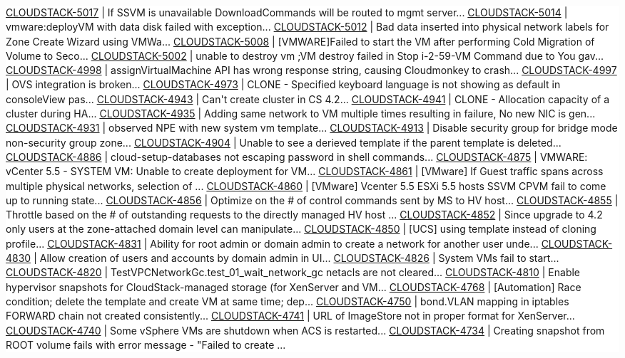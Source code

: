 [CLOUDSTACK-5017](https://issues.apache.org/jira/browse/CLOUDSTACK-5017) | If SSVM is unavailable DownloadCommands will be routed to mgmt server...
[CLOUDSTACK-5014](https://issues.apache.org/jira/browse/CLOUDSTACK-5014) | vmware:deployVM with data disk failed with exception...
[CLOUDSTACK-5012](https://issues.apache.org/jira/browse/CLOUDSTACK-5012) | Bad data inserted into physical network labels for Zone Create Wizard using VMWa...
[CLOUDSTACK-5008](https://issues.apache.org/jira/browse/CLOUDSTACK-5008) | [VMWARE]Failed to start the VM after performing Cold Migration of Volume to Seco...
[CLOUDSTACK-5002](https://issues.apache.org/jira/browse/CLOUDSTACK-5002) | unable to destroy vm ;VM destroy failed in Stop i-2-59-VM Command due to You gav...
[CLOUDSTACK-4998](https://issues.apache.org/jira/browse/CLOUDSTACK-4998) | assignVirtualMachine API has wrong response string, causing Cloudmonkey to crash...
[CLOUDSTACK-4997](https://issues.apache.org/jira/browse/CLOUDSTACK-4997) | OVS integration is broken...
[CLOUDSTACK-4973](https://issues.apache.org/jira/browse/CLOUDSTACK-4973) | CLONE - Specified keyboard language is not showing as default in consoleView pas...
[CLOUDSTACK-4943](https://issues.apache.org/jira/browse/CLOUDSTACK-4943) | Can't create cluster in CS 4.2...
[CLOUDSTACK-4941](https://issues.apache.org/jira/browse/CLOUDSTACK-4941) | CLONE - Allocation capacity of a cluster during HA...
[CLOUDSTACK-4935](https://issues.apache.org/jira/browse/CLOUDSTACK-4935) | Adding same network to VM multiple times resulting in failure, No new NIC is gen...
[CLOUDSTACK-4931](https://issues.apache.org/jira/browse/CLOUDSTACK-4931) | observed NPE with new system vm template...
[CLOUDSTACK-4913](https://issues.apache.org/jira/browse/CLOUDSTACK-4913) | Disable security group for bridge mode non-security group zone...
[CLOUDSTACK-4904](https://issues.apache.org/jira/browse/CLOUDSTACK-4904) | Unable to see a derieved template if the parent template is deleted...
[CLOUDSTACK-4886](https://issues.apache.org/jira/browse/CLOUDSTACK-4886) | cloud-setup-databases not escaping password in shell commands...
[CLOUDSTACK-4875](https://issues.apache.org/jira/browse/CLOUDSTACK-4875) | VMWARE: vCenter 5.5 - SYSTEM VM: Unable to create deployment for VM...
[CLOUDSTACK-4861](https://issues.apache.org/jira/browse/CLOUDSTACK-4861) | [VMware] If Guest traffic spans across multiple physical networks, selection of ...
[CLOUDSTACK-4860](https://issues.apache.org/jira/browse/CLOUDSTACK-4860) | [VMware] Vcenter 5.5  ESXi 5.5 hosts  SSVM CPVM fail to come up to running state...
[CLOUDSTACK-4856](https://issues.apache.org/jira/browse/CLOUDSTACK-4856) | Optimize on the # of control commands sent by MS to HV host...
[CLOUDSTACK-4855](https://issues.apache.org/jira/browse/CLOUDSTACK-4855) | Throttle based on the # of outstanding requests to the directly managed HV host ...
[CLOUDSTACK-4852](https://issues.apache.org/jira/browse/CLOUDSTACK-4852) | Since upgrade to 4.2 only users at the zone-attached domain level can manipulate...
[CLOUDSTACK-4850](https://issues.apache.org/jira/browse/CLOUDSTACK-4850) | [UCS] using template instead of cloning profile...
[CLOUDSTACK-4831](https://issues.apache.org/jira/browse/CLOUDSTACK-4831) | Ability for root admin or domain admin to create a network for another user unde...
[CLOUDSTACK-4830](https://issues.apache.org/jira/browse/CLOUDSTACK-4830) | Allow creation of users and accounts by domain admin in UI...
[CLOUDSTACK-4826](https://issues.apache.org/jira/browse/CLOUDSTACK-4826) | System VMs fail to start...
[CLOUDSTACK-4820](https://issues.apache.org/jira/browse/CLOUDSTACK-4820) | TestVPCNetworkGc.test_01_wait_network_gc netacls are not cleared...
[CLOUDSTACK-4810](https://issues.apache.org/jira/browse/CLOUDSTACK-4810) | Enable hypervisor snapshots for CloudStack-managed storage (for XenServer and VM...
[CLOUDSTACK-4768](https://issues.apache.org/jira/browse/CLOUDSTACK-4768) | [Automation] Race condition; delete the template and create VM at same time; dep...
[CLOUDSTACK-4750](https://issues.apache.org/jira/browse/CLOUDSTACK-4750) | bond.VLAN mapping in iptables FORWARD chain not created consistently...
[CLOUDSTACK-4741](https://issues.apache.org/jira/browse/CLOUDSTACK-4741) | URL of ImageStore not in proper format for XenServer...
[CLOUDSTACK-4740](https://issues.apache.org/jira/browse/CLOUDSTACK-4740) | Some vSphere VMs are shutdown when ACS is restarted...
[CLOUDSTACK-4734](https://issues.apache.org/jira/browse/CLOUDSTACK-4734) | Creating snapshot from ROOT volume fails with error message - "Failed to create ...